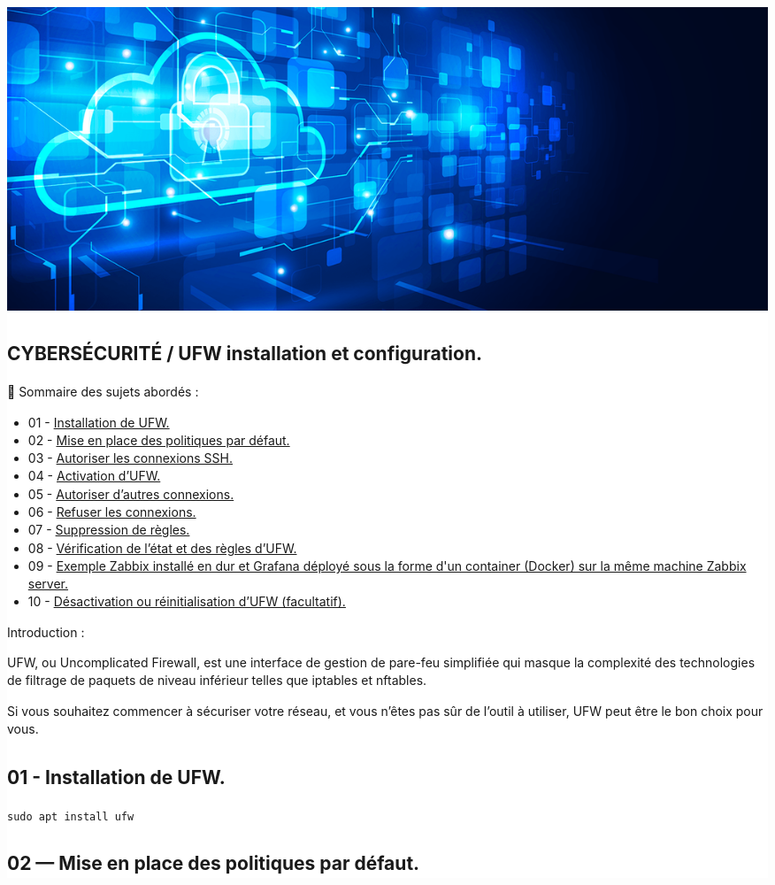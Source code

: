 ![Debian_logo-01](./images/Cloud-et-securite.png)

## CYBERSÉCURITÉ / UFW installation et configuration.

👋 Sommaire des sujets abordés :

- 01 - [Installation de UFW.](#balise-01)
- 02 - [Mise en place des politiques par défaut.](#balise-02)
- 03 - [Autoriser les connexions SSH.](#balise-03)
- 04 - [Activation d’UFW.](#balise-04)
- 05 - [Autoriser d’autres connexions.](#balise-05)
- 06 - [Refuser les connexions.](#balise-06)
- 07 - [Suppression de règles.](#balise-07)
- 08 - [Vérification de l’état et des règles d’UFW.](#balise-08)
- 09 - [Exemple Zabbix installé en dur et Grafana déployé sous la forme d'un container (Docker) sur la même machine Zabbix server.](#balise-09)
- 10 - [Désactivation ou réinitialisation d’UFW (facultatif).](#balise-10)

Introduction :

UFW, ou Uncomplicated Firewall, est une interface de gestion de pare-feu simplifiée qui masque la complexité des technologies de filtrage de paquets de niveau inférieur telles que iptables et nftables.

Si vous souhaitez commencer à sécuriser votre réseau, et vous n’êtes pas sûr de l’outil à utiliser, UFW peut être le bon choix pour vous.

<a name="balise-01"></a>
## 01 - Installation de UFW.
```
sudo apt install ufw
```
<a name="balise-02"></a>
## 02 — Mise en place des politiques par défaut.
